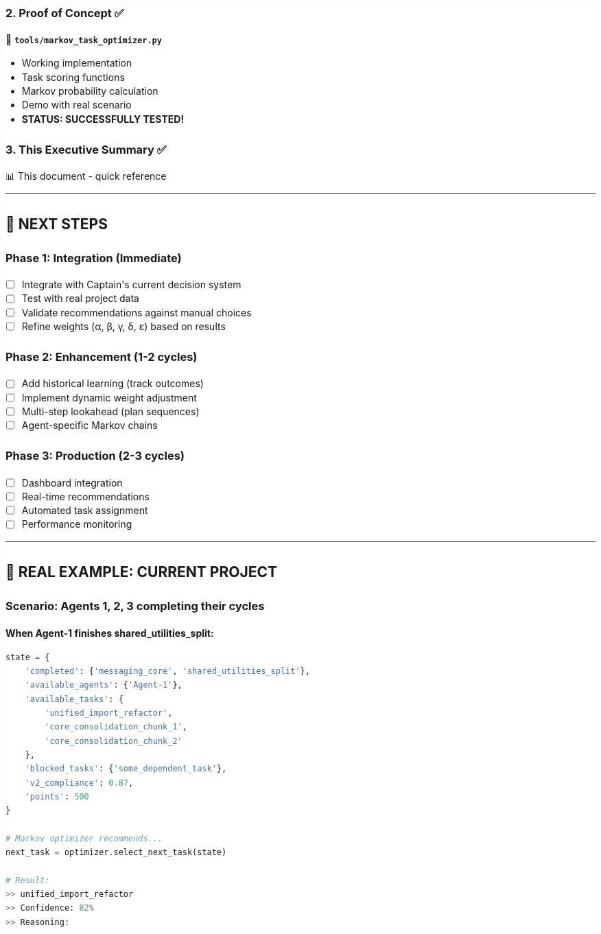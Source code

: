 ### **2. Proof of Concept** ✅
🔧 **`tools/markov_task_optimizer.py`**
- Working implementation
- Task scoring functions
- Markov probability calculation
- Demo with real scenario
- **STATUS: SUCCESSFULLY TESTED!**

### **3. This Executive Summary** ✅
📊 This document - quick reference

---

## 🎯 **NEXT STEPS**

### **Phase 1: Integration** (Immediate)
- [ ] Integrate with Captain's current decision system
- [ ] Test with real project data
- [ ] Validate recommendations against manual choices
- [ ] Refine weights (α, β, γ, δ, ε) based on results

### **Phase 2: Enhancement** (1-2 cycles)
- [ ] Add historical learning (track outcomes)
- [ ] Implement dynamic weight adjustment
- [ ] Multi-step lookahead (plan sequences)
- [ ] Agent-specific Markov chains

### **Phase 3: Production** (2-3 cycles)
- [ ] Dashboard integration
- [ ] Real-time recommendations
- [ ] Automated task assignment
- [ ] Performance monitoring

---

## 💪 **REAL EXAMPLE: CURRENT PROJECT**

### **Scenario**: Agents 1, 2, 3 completing their cycles

**When Agent-1 finishes shared_utilities_split:**

```python
state = {
    'completed': {'messaging_core', 'shared_utilities_split'},
    'available_agents': {'Agent-1'},
    'available_tasks': {
        'unified_import_refactor',
        'core_consolidation_chunk_1',
        'core_consolidation_chunk_2'
    },
    'blocked_tasks': {'some_dependent_task'},
    'v2_compliance': 0.87,
    'points': 500
}

# Markov optimizer recommends...
next_task = optimizer.select_next_task(state)

# Result:
>> unified_import_refactor
>> Confidence: 82%
>> Reasoning: 
```